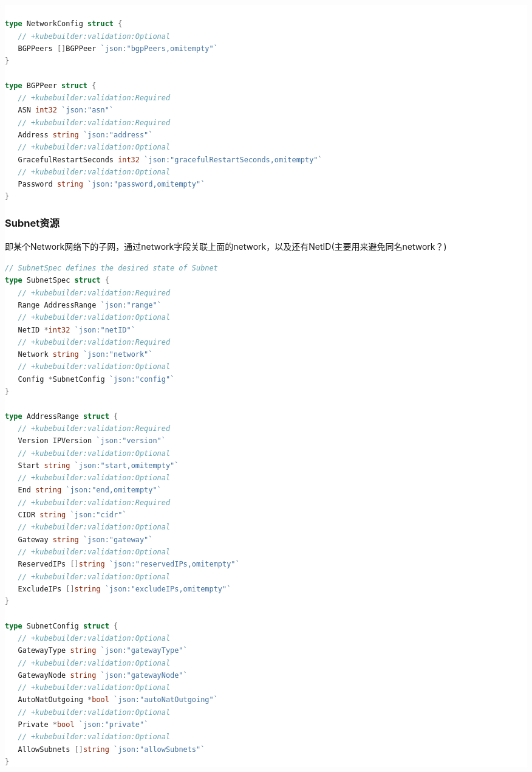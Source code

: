 ```go

type NetworkConfig struct {
   // +kubebuilder:validation:Optional
   BGPPeers []BGPPeer `json:"bgpPeers,omitempty"`
}

type BGPPeer struct {
   // +kubebuilder:validation:Required
   ASN int32 `json:"asn"`
   // +kubebuilder:validation:Required
   Address string `json:"address"`
   // +kubebuilder:validation:Optional
   GracefulRestartSeconds int32 `json:"gracefulRestartSeconds,omitempty"`
   // +kubebuilder:validation:Optional
   Password string `json:"password,omitempty"`
}
```

### Subnet资源

即某个Network网络下的子网，通过network字段关联上面的network，以及还有NetID(主要用来避免同名network？)

```go
// SubnetSpec defines the desired state of Subnet
type SubnetSpec struct {
   // +kubebuilder:validation:Required
   Range AddressRange `json:"range"`
   // +kubebuilder:validation:Optional
   NetID *int32 `json:"netID"`
   // +kubebuilder:validation:Required
   Network string `json:"network"`
   // +kubebuilder:validation:Optional
   Config *SubnetConfig `json:"config"`
}

type AddressRange struct {
   // +kubebuilder:validation:Required
   Version IPVersion `json:"version"`
   // +kubebuilder:validation:Optional
   Start string `json:"start,omitempty"`
   // +kubebuilder:validation:Optional
   End string `json:"end,omitempty"`
   // +kubebuilder:validation:Required
   CIDR string `json:"cidr"`
   // +kubebuilder:validation:Optional
   Gateway string `json:"gateway"`
   // +kubebuilder:validation:Optional
   ReservedIPs []string `json:"reservedIPs,omitempty"`
   // +kubebuilder:validation:Optional
   ExcludeIPs []string `json:"excludeIPs,omitempty"`
}

type SubnetConfig struct {
   // +kubebuilder:validation:Optional
   GatewayType string `json:"gatewayType"`
   // +kubebuilder:validation:Optional
   GatewayNode string `json:"gatewayNode"`
   // +kubebuilder:validation:Optional
   AutoNatOutgoing *bool `json:"autoNatOutgoing"`
   // +kubebuilder:validation:Optional
   Private *bool `json:"private"`
   // +kubebuilder:validation:Optional
   AllowSubnets []string `json:"allowSubnets"`
}
```